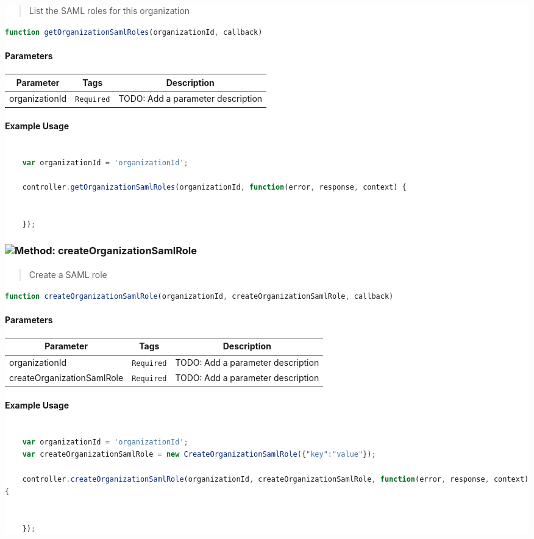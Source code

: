 > List the SAML roles for this organization


```javascript
function getOrganizationSamlRoles(organizationId, callback)
```
#### Parameters

| Parameter | Tags | Description |
|-----------|------|-------------|
| organizationId |  ``` Required ```  | TODO: Add a parameter description |



#### Example Usage

```javascript

    var organizationId = 'organizationId';

    controller.getOrganizationSamlRoles(organizationId, function(error, response, context) {

    
    });
```



### <a name="create_organization_saml_role"></a>![Method: ](https://apidocs.io/img/method.png ".OrganizationsController.createOrganizationSamlRole") createOrganizationSamlRole

> Create a SAML role


```javascript
function createOrganizationSamlRole(organizationId, createOrganizationSamlRole, callback)
```
#### Parameters

| Parameter | Tags | Description |
|-----------|------|-------------|
| organizationId |  ``` Required ```  | TODO: Add a parameter description |
| createOrganizationSamlRole |  ``` Required ```  | TODO: Add a parameter description |



#### Example Usage

```javascript

    var organizationId = 'organizationId';
    var createOrganizationSamlRole = new CreateOrganizationSamlRole({"key":"value"});

    controller.createOrganizationSamlRole(organizationId, createOrganizationSamlRole, function(error, response, context) {

    
    });
```
